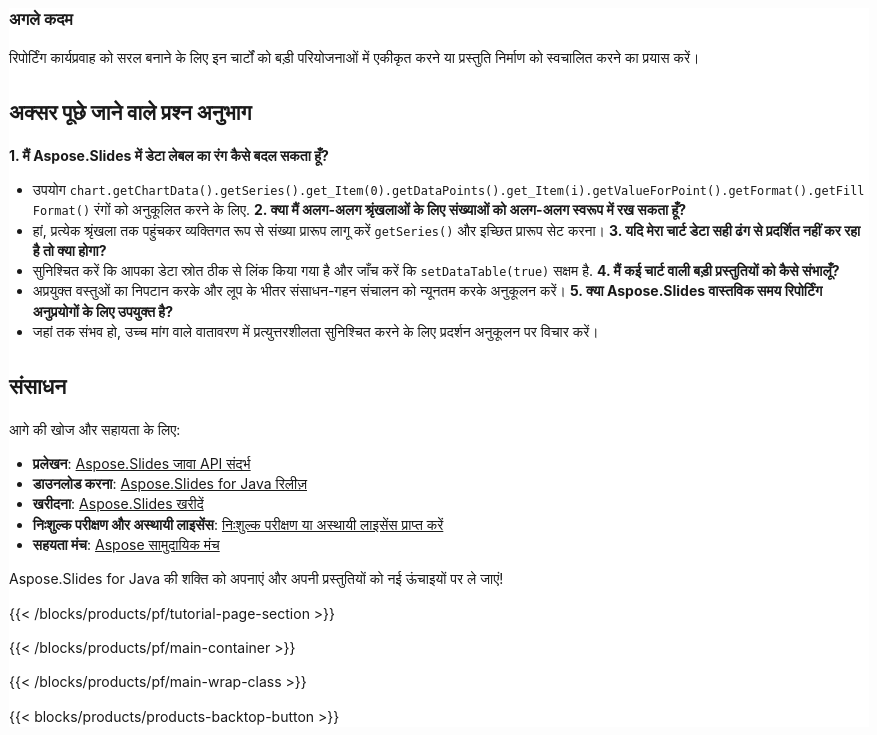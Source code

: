 ### अगले कदम
रिपोर्टिंग कार्यप्रवाह को सरल बनाने के लिए इन चार्टों को बड़ी परियोजनाओं में एकीकृत करने या प्रस्तुति निर्माण को स्वचालित करने का प्रयास करें।

## अक्सर पूछे जाने वाले प्रश्न अनुभाग
**1. मैं Aspose.Slides में डेटा लेबल का रंग कैसे बदल सकता हूँ?**
   - उपयोग `chart.getChartData().getSeries().get_Item(0).getDataPoints().get_Item(i).getValueForPoint().getFormat().getFillFormat()` रंगों को अनुकूलित करने के लिए.
**2. क्या मैं अलग-अलग श्रृंखलाओं के लिए संख्याओं को अलग-अलग स्वरूप में रख सकता हूँ?**
   - हां, प्रत्येक श्रृंखला तक पहुंचकर व्यक्तिगत रूप से संख्या प्रारूप लागू करें `getSeries()` और इच्छित प्रारूप सेट करना।
**3. यदि मेरा चार्ट डेटा सही ढंग से प्रदर्शित नहीं कर रहा है तो क्या होगा?**
   - सुनिश्चित करें कि आपका डेटा स्रोत ठीक से लिंक किया गया है और जाँच करें कि `setDataTable(true)` सक्षम है.
**4. मैं कई चार्ट वाली बड़ी प्रस्तुतियों को कैसे संभालूँ?**
   - अप्रयुक्त वस्तुओं का निपटान करके और लूप के भीतर संसाधन-गहन संचालन को न्यूनतम करके अनुकूलन करें।
**5. क्या Aspose.Slides वास्तविक समय रिपोर्टिंग अनुप्रयोगों के लिए उपयुक्त है?**
   - जहां तक संभव हो, उच्च मांग वाले वातावरण में प्रत्युत्तरशीलता सुनिश्चित करने के लिए प्रदर्शन अनुकूलन पर विचार करें।

## संसाधन
आगे की खोज और सहायता के लिए:
- **प्रलेखन**: [Aspose.Slides जावा API संदर्भ](https://reference.aspose.com/slides/java/)
- **डाउनलोड करना**: [Aspose.Slides for Java रिलीज़](https://releases.aspose.com/slides/java/)
- **खरीदना**: [Aspose.Slides खरीदें](https://purchase.aspose.com/buy)
- **निःशुल्क परीक्षण और अस्थायी लाइसेंस**: [निःशुल्क परीक्षण या अस्थायी लाइसेंस प्राप्त करें](https://releases.aspose.com/slides/java/)
- **सहयता मंच**: [Aspose सामुदायिक मंच](https://forum.aspose.com/c/slides/11)

Aspose.Slides for Java की शक्ति को अपनाएं और अपनी प्रस्तुतियों को नई ऊंचाइयों पर ले जाएं!

{{< /blocks/products/pf/tutorial-page-section >}}

{{< /blocks/products/pf/main-container >}}

{{< /blocks/products/pf/main-wrap-class >}}

{{< blocks/products/products-backtop-button >}}